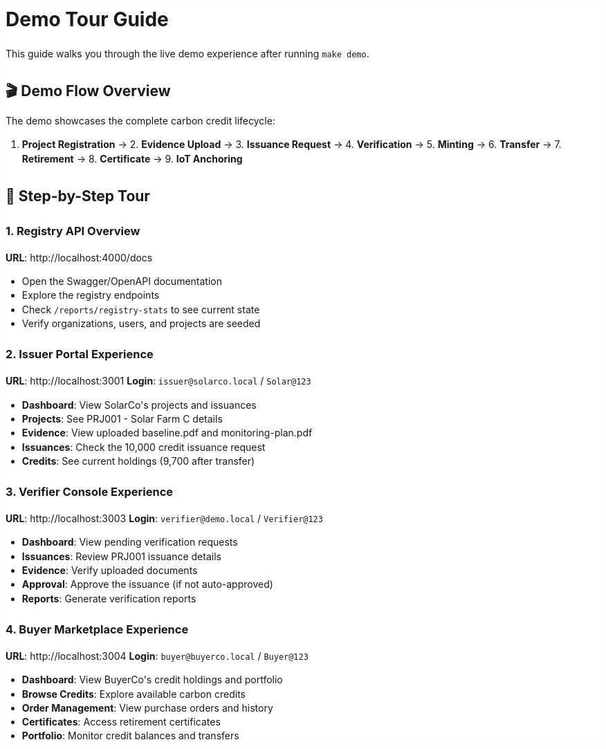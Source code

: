 # Demo Tour Guide

This guide walks you through the live demo experience after running `make demo`.

## 🎬 Demo Flow Overview

The demo showcases the complete carbon credit lifecycle:
1. **Project Registration** → 2. **Evidence Upload** → 3. **Issuance Request** → 4. **Verification** → 5. **Minting** → 6. **Transfer** → 7. **Retirement** → 8. **Certificate** → 9. **IoT Anchoring**

## 🚀 Step-by-Step Tour

### 1. Registry API Overview
**URL**: http://localhost:4000/docs

- Open the Swagger/OpenAPI documentation
- Explore the registry endpoints
- Check `/reports/registry-stats` to see current state
- Verify organizations, users, and projects are seeded

### 2. Issuer Portal Experience
**URL**: http://localhost:3001
**Login**: `issuer@solarco.local` / `Solar@123`

- **Dashboard**: View SolarCo's projects and issuances
- **Projects**: See PRJ001 - Solar Farm C details
- **Evidence**: View uploaded baseline.pdf and monitoring-plan.pdf
- **Issuances**: Check the 10,000 credit issuance request
- **Credits**: See current holdings (9,700 after transfer)

### 3. Verifier Console Experience
**URL**: http://localhost:3003
**Login**: `verifier@demo.local` / `Verifier@123`

- **Dashboard**: View pending verification requests
- **Issuances**: Review PRJ001 issuance details
- **Evidence**: Verify uploaded documents
- **Approval**: Approve the issuance (if not auto-approved)
- **Reports**: Generate verification reports

### 4. Buyer Marketplace Experience
**URL**: http://localhost:3004
**Login**: `buyer@buyerco.local` / `Buyer@123`

- **Dashboard**: View BuyerCo's credit holdings and portfolio
- **Browse Credits**: Explore available carbon credits
- **Order Management**: View purchase orders and history
- **Certificates**: Access retirement certificates
- **Portfolio**: Monitor credit balances and transfers
